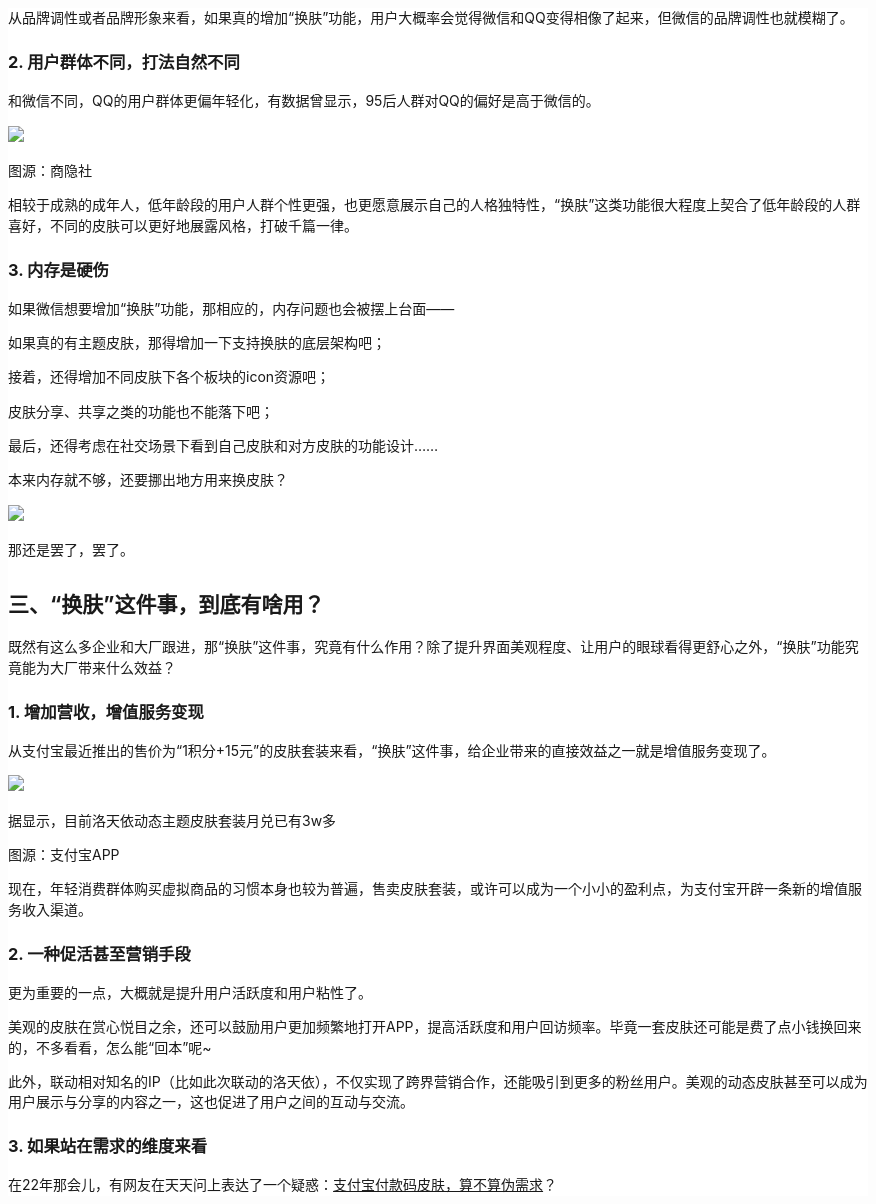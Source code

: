 从品牌调性或者品牌形象来看，如果真的增加“换肤”功能，用户大概率会觉得微信和QQ变得相像了起来，但微信的品牌调性也就模糊了。

### 2\. 用户群体不同，打法自然不同

和微信不同，QQ的用户群体更偏年轻化，有数据曾显示，95后人群对QQ的偏好是高于微信的。

![](https://image.woshipm.com/wp-files/2024/02/TKpdp3kC8DJAnkjFThhI.jpg)

图源：商隐社

相较于成熟的成年人，低年龄段的用户人群个性更强，也更愿意展示自己的人格独特性，“换肤”这类功能很大程度上契合了低年龄段的人群喜好，不同的皮肤可以更好地展露风格，打破千篇一律。

### 3\. 内存是硬伤

如果微信想要增加“换肤”功能，那相应的，内存问题也会被摆上台面——

如果真的有主题皮肤，那得增加一下支持换肤的底层架构吧；

接着，还得增加不同皮肤下各个板块的icon资源吧；

皮肤分享、共享之类的功能也不能落下吧；

最后，还得考虑在社交场景下看到自己皮肤和对方皮肤的功能设计……

本来内存就不够，还要挪出地方用来换皮肤？

![](https://image.woshipm.com/wp-files/2024/02/0l7WHmRU4nVFlM1zUuAx.png)

那还是罢了，罢了。

## 三、“换肤”这件事，到底有啥用？

既然有这么多企业和大厂跟进，那“换肤”这件事，究竟有什么作用？除了提升界面美观程度、让用户的眼球看得更舒心之外，“换肤”功能究竟能为大厂带来什么效益？

### 1\. 增加营收，增值服务变现

从支付宝最近推出的售价为“1积分+15元”的皮肤套装来看，“换肤”这件事，给企业带来的直接效益之一就是增值服务变现了。

![](https://image.woshipm.com/wp-files/2024/02/PPCsBeOwbpmxc7Q0PSwL.jpg)

据显示，目前洛天依动态主题皮肤套装月兑已有3w多

图源：支付宝APP

现在，年轻消费群体购买虚拟商品的习惯本身也较为普遍，售卖皮肤套装，或许可以成为一个小小的盈利点，为支付宝开辟一条新的增值服务收入渠道。

### 2\. 一种促活甚至营销手段

更为重要的一点，大概就是提升用户活跃度和用户粘性了。

美观的皮肤在赏心悦目之余，还可以鼓励用户更加频繁地打开APP，提高活跃度和用户回访频率。毕竟一套皮肤还可能是费了点小钱换回来的，不多看看，怎么能“回本”呢~

此外，联动相对知名的IP（比如此次联动的洛天依），不仅实现了跨界营销合作，还能吸引到更多的粉丝用户。美观的动态皮肤甚至可以成为用户展示与分享的内容之一，这也促进了用户之间的互动与交流。

### 3\. 如果站在需求的维度来看

在22年那会儿，有网友在天天问上表达了一个疑惑：[支付宝付款码皮肤，算不算伪需求](https://wen.woshipm.com/question/detail/5uoh0s.html)？
